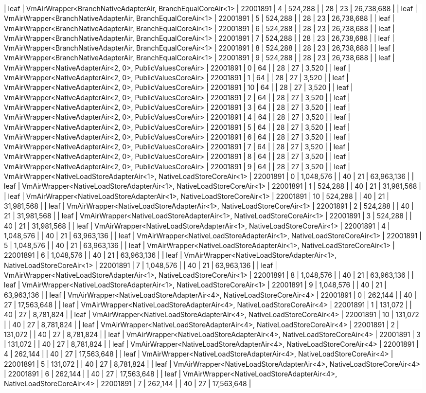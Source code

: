 | leaf | VmAirWrapper<BranchNativeAdapterAir, BranchEqualCoreAir<1> | 22001891 | 4 | 524,288 |  | 28 | 23 | 26,738,688 | 
| leaf | VmAirWrapper<BranchNativeAdapterAir, BranchEqualCoreAir<1> | 22001891 | 5 | 524,288 |  | 28 | 23 | 26,738,688 | 
| leaf | VmAirWrapper<BranchNativeAdapterAir, BranchEqualCoreAir<1> | 22001891 | 6 | 524,288 |  | 28 | 23 | 26,738,688 | 
| leaf | VmAirWrapper<BranchNativeAdapterAir, BranchEqualCoreAir<1> | 22001891 | 7 | 524,288 |  | 28 | 23 | 26,738,688 | 
| leaf | VmAirWrapper<BranchNativeAdapterAir, BranchEqualCoreAir<1> | 22001891 | 8 | 524,288 |  | 28 | 23 | 26,738,688 | 
| leaf | VmAirWrapper<BranchNativeAdapterAir, BranchEqualCoreAir<1> | 22001891 | 9 | 524,288 |  | 28 | 23 | 26,738,688 | 
| leaf | VmAirWrapper<NativeAdapterAir<2, 0>, PublicValuesCoreAir> | 22001891 | 0 | 64 |  | 28 | 27 | 3,520 | 
| leaf | VmAirWrapper<NativeAdapterAir<2, 0>, PublicValuesCoreAir> | 22001891 | 1 | 64 |  | 28 | 27 | 3,520 | 
| leaf | VmAirWrapper<NativeAdapterAir<2, 0>, PublicValuesCoreAir> | 22001891 | 10 | 64 |  | 28 | 27 | 3,520 | 
| leaf | VmAirWrapper<NativeAdapterAir<2, 0>, PublicValuesCoreAir> | 22001891 | 2 | 64 |  | 28 | 27 | 3,520 | 
| leaf | VmAirWrapper<NativeAdapterAir<2, 0>, PublicValuesCoreAir> | 22001891 | 3 | 64 |  | 28 | 27 | 3,520 | 
| leaf | VmAirWrapper<NativeAdapterAir<2, 0>, PublicValuesCoreAir> | 22001891 | 4 | 64 |  | 28 | 27 | 3,520 | 
| leaf | VmAirWrapper<NativeAdapterAir<2, 0>, PublicValuesCoreAir> | 22001891 | 5 | 64 |  | 28 | 27 | 3,520 | 
| leaf | VmAirWrapper<NativeAdapterAir<2, 0>, PublicValuesCoreAir> | 22001891 | 6 | 64 |  | 28 | 27 | 3,520 | 
| leaf | VmAirWrapper<NativeAdapterAir<2, 0>, PublicValuesCoreAir> | 22001891 | 7 | 64 |  | 28 | 27 | 3,520 | 
| leaf | VmAirWrapper<NativeAdapterAir<2, 0>, PublicValuesCoreAir> | 22001891 | 8 | 64 |  | 28 | 27 | 3,520 | 
| leaf | VmAirWrapper<NativeAdapterAir<2, 0>, PublicValuesCoreAir> | 22001891 | 9 | 64 |  | 28 | 27 | 3,520 | 
| leaf | VmAirWrapper<NativeLoadStoreAdapterAir<1>, NativeLoadStoreCoreAir<1> | 22001891 | 0 | 1,048,576 |  | 40 | 21 | 63,963,136 | 
| leaf | VmAirWrapper<NativeLoadStoreAdapterAir<1>, NativeLoadStoreCoreAir<1> | 22001891 | 1 | 524,288 |  | 40 | 21 | 31,981,568 | 
| leaf | VmAirWrapper<NativeLoadStoreAdapterAir<1>, NativeLoadStoreCoreAir<1> | 22001891 | 10 | 524,288 |  | 40 | 21 | 31,981,568 | 
| leaf | VmAirWrapper<NativeLoadStoreAdapterAir<1>, NativeLoadStoreCoreAir<1> | 22001891 | 2 | 524,288 |  | 40 | 21 | 31,981,568 | 
| leaf | VmAirWrapper<NativeLoadStoreAdapterAir<1>, NativeLoadStoreCoreAir<1> | 22001891 | 3 | 524,288 |  | 40 | 21 | 31,981,568 | 
| leaf | VmAirWrapper<NativeLoadStoreAdapterAir<1>, NativeLoadStoreCoreAir<1> | 22001891 | 4 | 1,048,576 |  | 40 | 21 | 63,963,136 | 
| leaf | VmAirWrapper<NativeLoadStoreAdapterAir<1>, NativeLoadStoreCoreAir<1> | 22001891 | 5 | 1,048,576 |  | 40 | 21 | 63,963,136 | 
| leaf | VmAirWrapper<NativeLoadStoreAdapterAir<1>, NativeLoadStoreCoreAir<1> | 22001891 | 6 | 1,048,576 |  | 40 | 21 | 63,963,136 | 
| leaf | VmAirWrapper<NativeLoadStoreAdapterAir<1>, NativeLoadStoreCoreAir<1> | 22001891 | 7 | 1,048,576 |  | 40 | 21 | 63,963,136 | 
| leaf | VmAirWrapper<NativeLoadStoreAdapterAir<1>, NativeLoadStoreCoreAir<1> | 22001891 | 8 | 1,048,576 |  | 40 | 21 | 63,963,136 | 
| leaf | VmAirWrapper<NativeLoadStoreAdapterAir<1>, NativeLoadStoreCoreAir<1> | 22001891 | 9 | 1,048,576 |  | 40 | 21 | 63,963,136 | 
| leaf | VmAirWrapper<NativeLoadStoreAdapterAir<4>, NativeLoadStoreCoreAir<4> | 22001891 | 0 | 262,144 |  | 40 | 27 | 17,563,648 | 
| leaf | VmAirWrapper<NativeLoadStoreAdapterAir<4>, NativeLoadStoreCoreAir<4> | 22001891 | 1 | 131,072 |  | 40 | 27 | 8,781,824 | 
| leaf | VmAirWrapper<NativeLoadStoreAdapterAir<4>, NativeLoadStoreCoreAir<4> | 22001891 | 10 | 131,072 |  | 40 | 27 | 8,781,824 | 
| leaf | VmAirWrapper<NativeLoadStoreAdapterAir<4>, NativeLoadStoreCoreAir<4> | 22001891 | 2 | 131,072 |  | 40 | 27 | 8,781,824 | 
| leaf | VmAirWrapper<NativeLoadStoreAdapterAir<4>, NativeLoadStoreCoreAir<4> | 22001891 | 3 | 131,072 |  | 40 | 27 | 8,781,824 | 
| leaf | VmAirWrapper<NativeLoadStoreAdapterAir<4>, NativeLoadStoreCoreAir<4> | 22001891 | 4 | 262,144 |  | 40 | 27 | 17,563,648 | 
| leaf | VmAirWrapper<NativeLoadStoreAdapterAir<4>, NativeLoadStoreCoreAir<4> | 22001891 | 5 | 131,072 |  | 40 | 27 | 8,781,824 | 
| leaf | VmAirWrapper<NativeLoadStoreAdapterAir<4>, NativeLoadStoreCoreAir<4> | 22001891 | 6 | 262,144 |  | 40 | 27 | 17,563,648 | 
| leaf | VmAirWrapper<NativeLoadStoreAdapterAir<4>, NativeLoadStoreCoreAir<4> | 22001891 | 7 | 262,144 |  | 40 | 27 | 17,563,648 | 